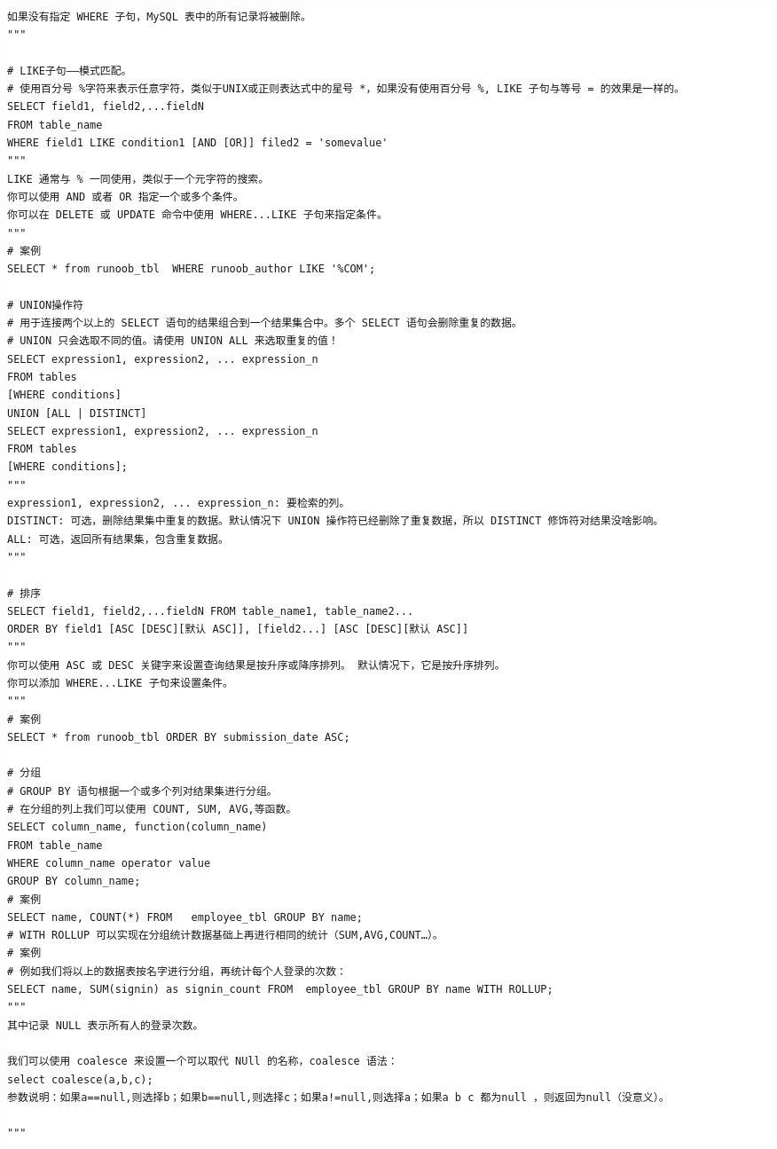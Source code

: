 ```mysql
如果没有指定 WHERE 子句，MySQL 表中的所有记录将被删除。
"""

# LIKE子句——模式匹配。
# 使用百分号 %字符来表示任意字符，类似于UNIX或正则表达式中的星号 *，如果没有使用百分号 %, LIKE 子句与等号 = 的效果是一样的。
SELECT field1, field2,...fieldN 
FROM table_name
WHERE field1 LIKE condition1 [AND [OR]] filed2 = 'somevalue'
"""
LIKE 通常与 % 一同使用，类似于一个元字符的搜索。
你可以使用 AND 或者 OR 指定一个或多个条件。
你可以在 DELETE 或 UPDATE 命令中使用 WHERE...LIKE 子句来指定条件。
"""
# 案例
SELECT * from runoob_tbl  WHERE runoob_author LIKE '%COM';

# UNION操作符
# 用于连接两个以上的 SELECT 语句的结果组合到一个结果集合中。多个 SELECT 语句会删除重复的数据。
# UNION 只会选取不同的值。请使用 UNION ALL 来选取重复的值！
SELECT expression1, expression2, ... expression_n
FROM tables
[WHERE conditions]
UNION [ALL | DISTINCT]
SELECT expression1, expression2, ... expression_n
FROM tables
[WHERE conditions];
"""
expression1, expression2, ... expression_n: 要检索的列。
DISTINCT: 可选，删除结果集中重复的数据。默认情况下 UNION 操作符已经删除了重复数据，所以 DISTINCT 修饰符对结果没啥影响。
ALL: 可选，返回所有结果集，包含重复数据。
"""

# 排序
SELECT field1, field2,...fieldN FROM table_name1, table_name2...
ORDER BY field1 [ASC [DESC][默认 ASC]], [field2...] [ASC [DESC][默认 ASC]]
"""
你可以使用 ASC 或 DESC 关键字来设置查询结果是按升序或降序排列。 默认情况下，它是按升序排列。
你可以添加 WHERE...LIKE 子句来设置条件。
"""
# 案例
SELECT * from runoob_tbl ORDER BY submission_date ASC;

# 分组
# GROUP BY 语句根据一个或多个列对结果集进行分组。
# 在分组的列上我们可以使用 COUNT, SUM, AVG,等函数。
SELECT column_name, function(column_name)
FROM table_name
WHERE column_name operator value
GROUP BY column_name;
# 案例
SELECT name, COUNT(*) FROM   employee_tbl GROUP BY name;
# WITH ROLLUP 可以实现在分组统计数据基础上再进行相同的统计（SUM,AVG,COUNT…）。
# 案例
# 例如我们将以上的数据表按名字进行分组，再统计每个人登录的次数：
SELECT name, SUM(signin) as signin_count FROM  employee_tbl GROUP BY name WITH ROLLUP;
"""
其中记录 NULL 表示所有人的登录次数。

我们可以使用 coalesce 来设置一个可以取代 NUll 的名称，coalesce 语法：
select coalesce(a,b,c);
参数说明：如果a==null,则选择b；如果b==null,则选择c；如果a!=null,则选择a；如果a b c 都为null ，则返回为null（没意义）。

"""
```